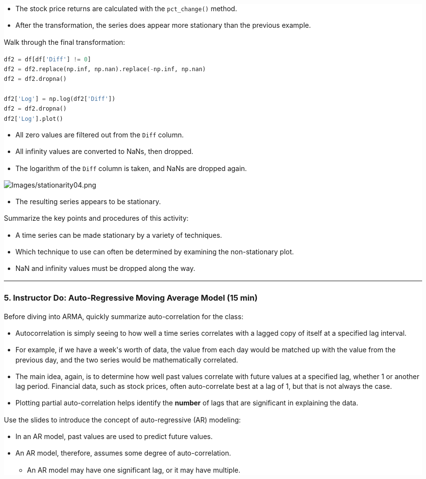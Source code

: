   * The stock price returns are calculated with the `pct_change()` method.

  * After the transformation, the series does appear more stationary than the previous example.

Walk through the final transformation:

  ```python
  df2 = df[df['Diff'] != 0]
  df2 = df2.replace(np.inf, np.nan).replace(-np.inf, np.nan)
  df2 = df2.dropna()

  df2['Log'] = np.log(df2['Diff'])
  df2 = df2.dropna()
  df2['Log'].plot()
  ```

  * All zero values are filtered out from the `Diff` column.

  * All infinity values are converted to NaNs, then dropped.

  * The logarithm of the `Diff` column is taken, and NaNs are dropped again.

  ![Images/stationarity04.png](Images/stationarity04.png)

  * The resulting series appears to be stationary.

Summarize the key points and procedures of this activity:

  * A time series can be made stationary by a variety of techniques.

  * Which technique to use can often be determined by examining the non-stationary plot.

  * NaN and infinity values must be dropped along the way.

- - -

### 5. Instructor Do: Auto-Regressive Moving Average Model (15 min)

Before diving into ARMA, quickly summarize auto-correlation for the class:

  * Autocorrelation is simply seeing to how well a time series correlates with a lagged copy of itself at a specified lag interval.

  * For example, if we have a week's worth of data, the value from each day would be matched up with the value from the previous day, and the two series would be mathematically correlated.

  * The main idea, again, is to determine how well past values correlate with future values at a specified lag, whether 1 or another lag period. Financial data, such as stock prices, often auto-correlate best at a lag of 1, but that is not always the case.

  * Plotting partial auto-correlation helps identify the **number** of lags that are significant in explaining the data.

Use the slides to introduce the concept of auto-regressive (AR) modeling:

  * In an AR model, past values are used to predict future values.

  * An AR model, therefore, assumes some degree of auto-correlation.

    * An AR model may have one significant lag, or it may have multiple.
